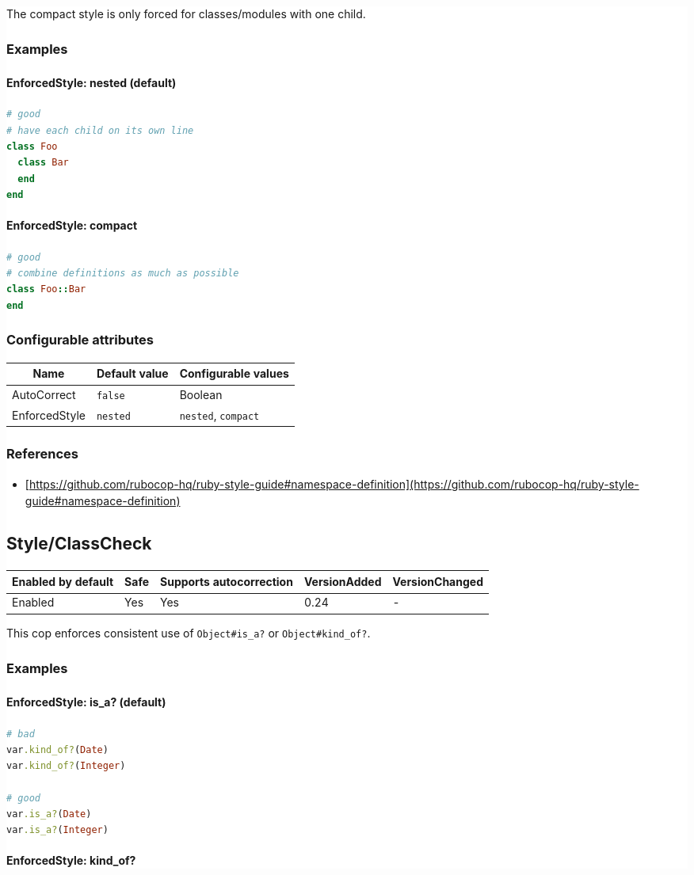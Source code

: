 The compact style is only forced for classes/modules with one child.

### Examples

#### EnforcedStyle: nested (default)

```ruby
# good
# have each child on its own line
class Foo
  class Bar
  end
end
```
#### EnforcedStyle: compact

```ruby
# good
# combine definitions as much as possible
class Foo::Bar
end
```

### Configurable attributes

Name | Default value | Configurable values
--- | --- | ---
AutoCorrect | `false` | Boolean
EnforcedStyle | `nested` | `nested`, `compact`

### References

* [https://github.com/rubocop-hq/ruby-style-guide#namespace-definition](https://github.com/rubocop-hq/ruby-style-guide#namespace-definition)

## Style/ClassCheck

Enabled by default | Safe | Supports autocorrection | VersionAdded | VersionChanged
--- | --- | --- | --- | ---
Enabled | Yes | Yes  | 0.24 | -

This cop enforces consistent use of `Object#is_a?` or `Object#kind_of?`.

### Examples

#### EnforcedStyle: is_a? (default)

```ruby
# bad
var.kind_of?(Date)
var.kind_of?(Integer)

# good
var.is_a?(Date)
var.is_a?(Integer)
```
#### EnforcedStyle: kind_of?
